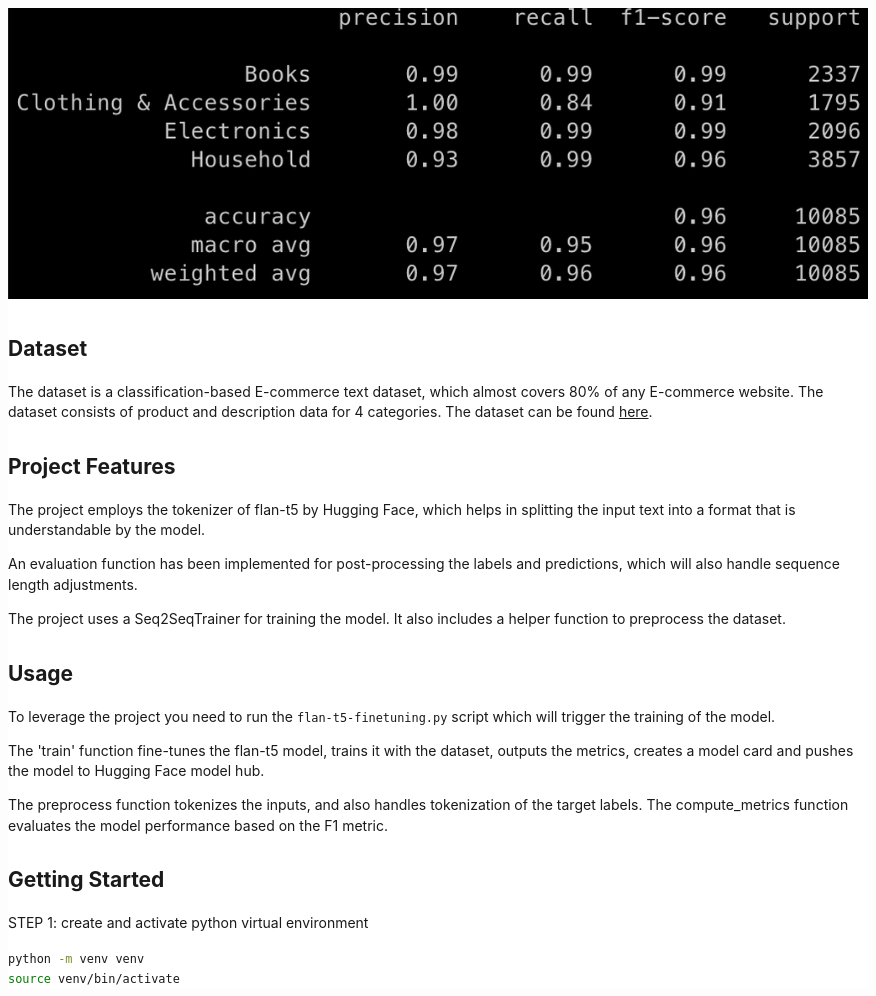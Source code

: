   <img width="100%" src="data/evaluation.png"></a>
</p>

## Dataset

The dataset is a classification-based E-commerce text dataset, which almost covers 80% of any E-commerce website. The dataset consists of product and description data for 4 categories. The dataset can be found [here](https://doi.org/10.5281/zenodo.3355823).

## Project Features

The project employs the tokenizer of flan-t5 by Hugging Face, which helps in splitting the input text into a format that is understandable by the model.

An evaluation function has been implemented for post-processing the labels and predictions, which will also handle sequence length adjustments.

The project uses a Seq2SeqTrainer for training the model. It also includes a helper function to preprocess the dataset.

## Usage

To leverage the project you need to run the `flan-t5-finetuning.py` script which will trigger the training of the model.

The 'train' function fine-tunes the flan-t5 model, trains it with the dataset, outputs the metrics, creates a model card and pushes the model to Hugging Face model hub.

The preprocess function tokenizes the inputs, and also handles tokenization of the target labels. The compute_metrics function evaluates the model performance based on the F1 metric.

## Getting Started

STEP 1: create and activate python virtual environment
``` bash
python -m venv venv
source venv/bin/activate
```
